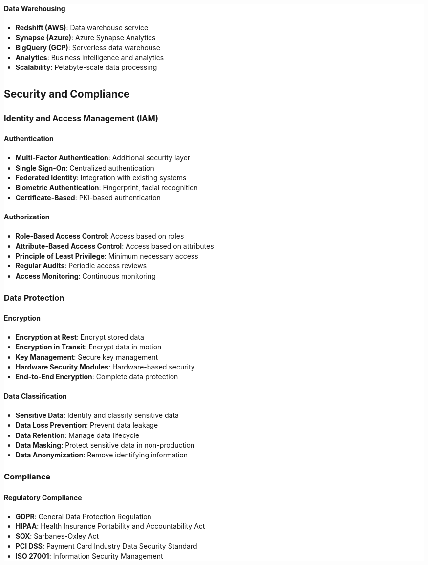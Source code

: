 #### Data Warehousing
- **Redshift (AWS)**: Data warehouse service
- **Synapse (Azure)**: Azure Synapse Analytics
- **BigQuery (GCP)**: Serverless data warehouse
- **Analytics**: Business intelligence and analytics
- **Scalability**: Petabyte-scale data processing

## Security and Compliance

### Identity and Access Management (IAM)

#### Authentication
- **Multi-Factor Authentication**: Additional security layer
- **Single Sign-On**: Centralized authentication
- **Federated Identity**: Integration with existing systems
- **Biometric Authentication**: Fingerprint, facial recognition
- **Certificate-Based**: PKI-based authentication

#### Authorization
- **Role-Based Access Control**: Access based on roles
- **Attribute-Based Access Control**: Access based on attributes
- **Principle of Least Privilege**: Minimum necessary access
- **Regular Audits**: Periodic access reviews
- **Access Monitoring**: Continuous monitoring

### Data Protection

#### Encryption
- **Encryption at Rest**: Encrypt stored data
- **Encryption in Transit**: Encrypt data in motion
- **Key Management**: Secure key management
- **Hardware Security Modules**: Hardware-based security
- **End-to-End Encryption**: Complete data protection

#### Data Classification
- **Sensitive Data**: Identify and classify sensitive data
- **Data Loss Prevention**: Prevent data leakage
- **Data Retention**: Manage data lifecycle
- **Data Masking**: Protect sensitive data in non-production
- **Data Anonymization**: Remove identifying information

### Compliance

#### Regulatory Compliance
- **GDPR**: General Data Protection Regulation
- **HIPAA**: Health Insurance Portability and Accountability Act
- **SOX**: Sarbanes-Oxley Act
- **PCI DSS**: Payment Card Industry Data Security Standard
- **ISO 27001**: Information Security Management
